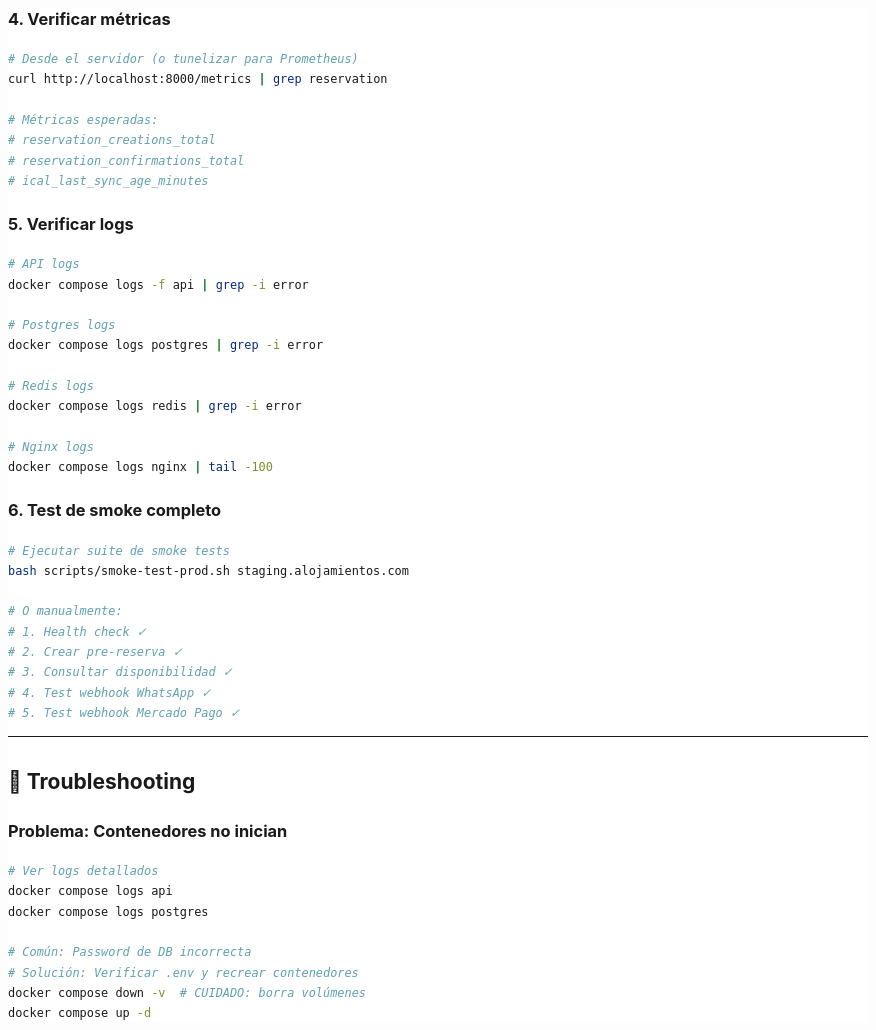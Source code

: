 ### 4. Verificar métricas

```bash
# Desde el servidor (o tunelizar para Prometheus)
curl http://localhost:8000/metrics | grep reservation

# Métricas esperadas:
# reservation_creations_total
# reservation_confirmations_total
# ical_last_sync_age_minutes
```

### 5. Verificar logs

```bash
# API logs
docker compose logs -f api | grep -i error

# Postgres logs
docker compose logs postgres | grep -i error

# Redis logs
docker compose logs redis | grep -i error

# Nginx logs
docker compose logs nginx | tail -100
```

### 6. Test de smoke completo

```bash
# Ejecutar suite de smoke tests
bash scripts/smoke-test-prod.sh staging.alojamientos.com

# O manualmente:
# 1. Health check ✓
# 2. Crear pre-reserva ✓
# 3. Consultar disponibilidad ✓
# 4. Test webhook WhatsApp ✓
# 5. Test webhook Mercado Pago ✓
```

---

## 🔧 Troubleshooting

### Problema: Contenedores no inician

```bash
# Ver logs detallados
docker compose logs api
docker compose logs postgres

# Común: Password de DB incorrecta
# Solución: Verificar .env y recrear contenedores
docker compose down -v  # CUIDADO: borra volúmenes
docker compose up -d
```
